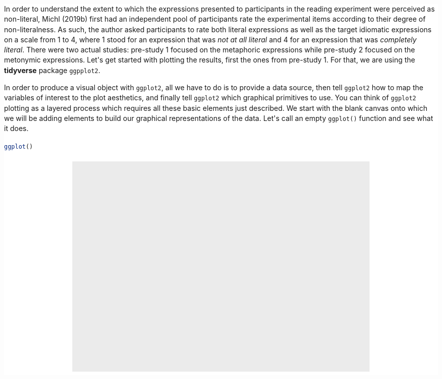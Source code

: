 In order to understand the extent to which the expressions presented to participants in the reading experiment were perceived as non-literal, Michl (2019b) first had an independent pool of participants rate the experimental items according to their degree of non-literalness. As such, the author asked participants to rate both literal expressions as well as the target idiomatic expressions on a scale from 1 to 4, where 1 stood for an expression that was *not at all literal* and 4 for an expression that was *completely literal*. There were two actual studies: pre-study 1 focused on the metaphoric expressions while pre-study 2 focused on the metonymic expressions. Let's get started with plotting the results, first the ones from pre-study 1. For that, we are using the **tidyverse** package `ggpplot2`. 

In order to produce a visual object with `ggplot2`, all we have to do is to provide a data source, then tell `ggplot2` how to map the variables of interest to the plot aesthetics, and finally tell `ggplot2` which graphical primitives to use. You can think of `ggplot2` plotting as a layered process which requires all these basic elements just described. We start with the blank canvas onto which we will be adding elements to build our graphical representations of the data. Let's call an empty `ggplot()` function and see what it does.




```r
ggplot()
```

<img src="02-session_files/figure-html/unnamed-chunk-2-1.png" width="70%" style="display: block; margin: auto;" />

